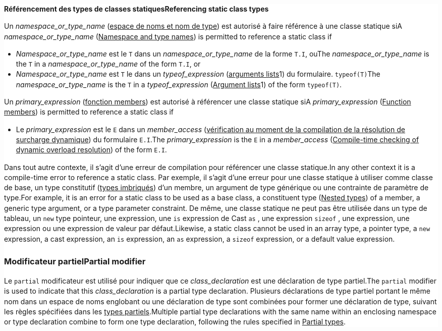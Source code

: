 <span data-ttu-id="5f74f-155">__Référencement des types de classes statiques__</span><span class="sxs-lookup"><span data-stu-id="5f74f-155">__Referencing static class types__</span></span>

<span data-ttu-id="5f74f-156">Un *namespace_or_type_name* ([espace de noms et nom de type](basic-concepts.md#namespace-and-type-names)) est autorisé à faire référence à une classe statique si</span><span class="sxs-lookup"><span data-stu-id="5f74f-156">A *namespace_or_type_name* ([Namespace and type names](basic-concepts.md#namespace-and-type-names)) is permitted to reference a static class if</span></span>

*  <span data-ttu-id="5f74f-157">*Namespace_or_type_name* est le `T` dans un *namespace_or_type_name* de la forme `T.I`, ou</span><span class="sxs-lookup"><span data-stu-id="5f74f-157">The *namespace_or_type_name* is the `T` in a *namespace_or_type_name* of the form `T.I`, or</span></span>
*  <span data-ttu-id="5f74f-158">*Namespace_or_type_name* est `T` le dans un *typeof_expression* ([arguments lists](expressions.md#argument-lists)1) du formulaire. `typeof(T)`</span><span class="sxs-lookup"><span data-stu-id="5f74f-158">The *namespace_or_type_name* is the `T` in a *typeof_expression* ([Argument lists](expressions.md#argument-lists)1) of the form `typeof(T)`.</span></span>

<span data-ttu-id="5f74f-159">Un *primary_expression* ([fonction members](expressions.md#function-members)) est autorisé à référencer une classe statique si</span><span class="sxs-lookup"><span data-stu-id="5f74f-159">A *primary_expression* ([Function members](expressions.md#function-members)) is permitted to reference a static class if</span></span>

*  <span data-ttu-id="5f74f-160">Le *primary_expression* est le `E` dans un *member_access* ([vérification au moment de la compilation de la résolution de surcharge dynamique](expressions.md#compile-time-checking-of-dynamic-overload-resolution)) du formulaire `E.I`.</span><span class="sxs-lookup"><span data-stu-id="5f74f-160">The *primary_expression* is the `E` in a *member_access* ([Compile-time checking of dynamic overload resolution](expressions.md#compile-time-checking-of-dynamic-overload-resolution)) of the form `E.I`.</span></span>

<span data-ttu-id="5f74f-161">Dans tout autre contexte, il s’agit d’une erreur de compilation pour référencer une classe statique.</span><span class="sxs-lookup"><span data-stu-id="5f74f-161">In any other context it is a compile-time error to reference a static class.</span></span> <span data-ttu-id="5f74f-162">Par exemple, il s’agit d’une erreur pour une classe statique à utiliser comme classe de base, un type constitutif ([types imbriqués](classes.md#nested-types)) d’un membre, un argument de type générique ou une contrainte de paramètre de type.</span><span class="sxs-lookup"><span data-stu-id="5f74f-162">For example, it is an error for a static class to be used as a base class, a constituent type ([Nested types](classes.md#nested-types)) of a member, a generic type argument, or a type parameter constraint.</span></span> <span data-ttu-id="5f74f-163">De même, une classe statique ne peut pas être utilisée dans un type de tableau, un `new` type pointeur, une expression, une `is` expression de Cast `as` , une expression `sizeof` , une expression, une expression ou une expression de valeur par défaut.</span><span class="sxs-lookup"><span data-stu-id="5f74f-163">Likewise, a static class cannot be used in an array type, a pointer type, a `new` expression, a cast expression, an `is` expression, an `as` expression, a `sizeof` expression, or a default value expression.</span></span>

### <a name="partial-modifier"></a><span data-ttu-id="5f74f-164">Modificateur partiel</span><span class="sxs-lookup"><span data-stu-id="5f74f-164">Partial modifier</span></span>

<span data-ttu-id="5f74f-165">Le `partial` modificateur est utilisé pour indiquer que ce *class_declaration* est une déclaration de type partiel.</span><span class="sxs-lookup"><span data-stu-id="5f74f-165">The `partial` modifier is used to indicate that this *class_declaration* is a partial type declaration.</span></span> <span data-ttu-id="5f74f-166">Plusieurs déclarations de type partiel portant le même nom dans un espace de noms englobant ou une déclaration de type sont combinées pour former une déclaration de type, suivant les règles spécifiées dans les [types partiels](classes.md#partial-types).</span><span class="sxs-lookup"><span data-stu-id="5f74f-166">Multiple partial type declarations with the same name within an enclosing namespace or type declaration combine to form one type declaration, following the rules specified in [Partial types](classes.md#partial-types).</span></span>
